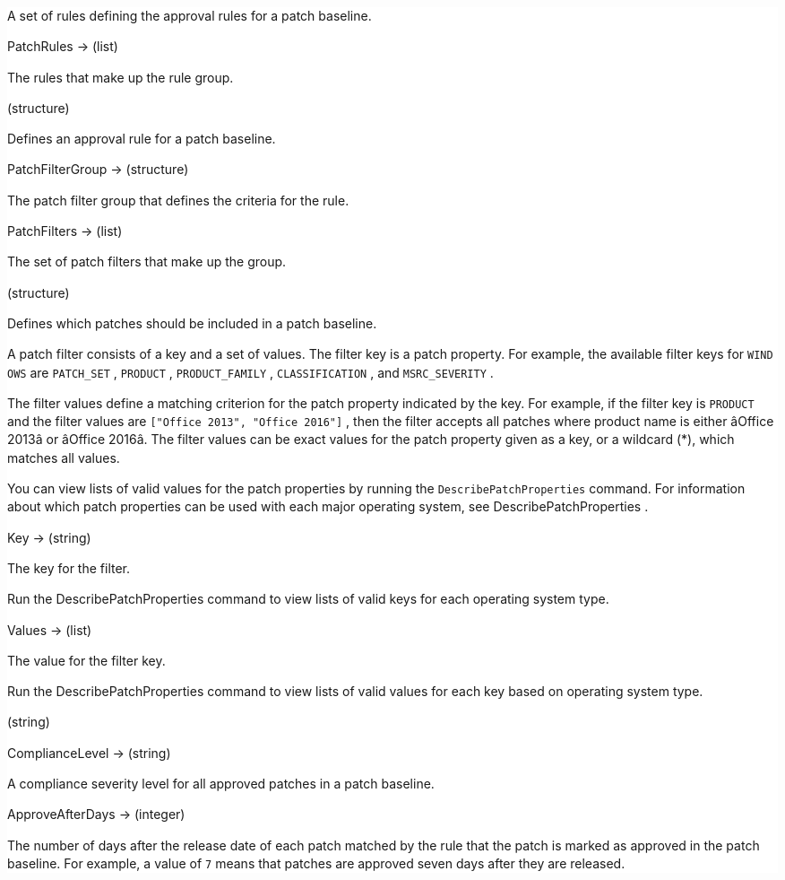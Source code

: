 A set of rules defining the approval rules for a patch baseline.

PatchRules -> (list)

The rules that make up the rule group.

(structure)

Defines an approval rule for a patch baseline.

PatchFilterGroup -> (structure)

The patch filter group that defines the criteria for the rule.

PatchFilters -> (list)

The set of patch filters that make up the group.

(structure)

Defines which patches should be included in a patch baseline.

A patch filter consists of a key and a set of values. The filter key is a patch property. For example, the available filter keys for `WINDOWS` are `PATCH_SET` , `PRODUCT` , `PRODUCT_FAMILY` , `CLASSIFICATION` , and `MSRC_SEVERITY` .

The filter values define a matching criterion for the patch property indicated by the key. For example, if the filter key is `PRODUCT` and the filter values are `["Office 2013", "Office 2016"]` , then the filter accepts all patches where product name is either âOffice 2013â or âOffice 2016â. The filter values can be exact values for the patch property given as a key, or a wildcard (*), which matches all values.

You can view lists of valid values for the patch properties by running the `DescribePatchProperties` command. For information about which patch properties can be used with each major operating system, see  DescribePatchProperties .

Key -> (string)

The key for the filter.

Run the  DescribePatchProperties command to view lists of valid keys for each operating system type.

Values -> (list)

The value for the filter key.

Run the  DescribePatchProperties command to view lists of valid values for each key based on operating system type.

(string)

ComplianceLevel -> (string)

A compliance severity level for all approved patches in a patch baseline.

ApproveAfterDays -> (integer)

The number of days after the release date of each patch matched by the rule that the patch is marked as approved in the patch baseline. For example, a value of `7` means that patches are approved seven days after they are released.
